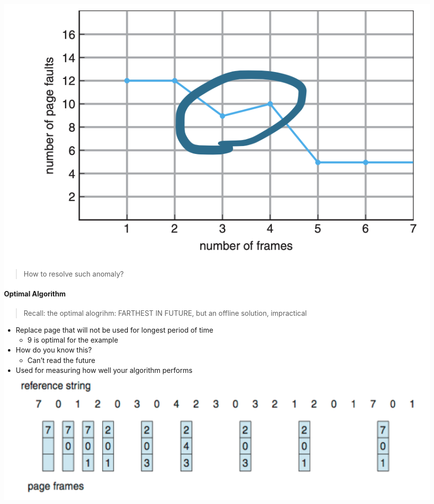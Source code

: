 ![](./img/12-18-15-28-11.png)
> How to resolve such anomaly?


#### Optimal Algorithm 
> Recall: the optimal alogrihm: FARTHEST IN FUTURE, but an offline solution, impractical
- Replace page that will not be used for longest period of time 
  - 9 is optimal for the example
- How do you know this? 
  - Can’t read the future
- Used for measuring how well your algorithm performs
![](./img/12-18-15-30-38.png)
